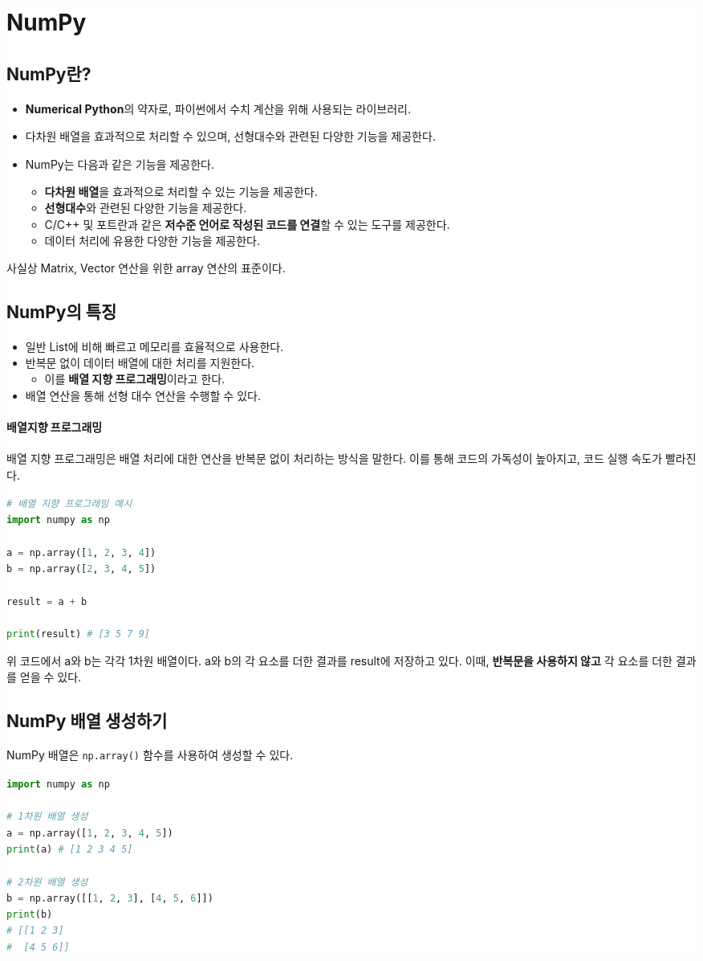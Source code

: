 # NumPy

## NumPy란?
- **Numerical Python**의 약자로, 파이썬에서 수치 계산을 위해 사용되는 라이브러리.
- 다차원 배열을 효과적으로 처리할 수 있으며, 선형대수와 관련된 다양한 기능을 제공한다.

- NumPy는 다음과 같은 기능을 제공한다.
    - **다차원 배열**을 효과적으로 처리할 수 있는 기능을 제공한다.
    - **선형대수**와 관련된 다양한 기능을 제공한다.
    - C/C++ 및 포트란과 같은 **저수준 언어로 작성된 코드를 연결**할 수 있는 도구를 제공한다.
    - 데이터 처리에 유용한 다양한 기능을 제공한다.

사실상 Matrix, Vector 연산을 위한 array 연산의 표준이다.

## NumPy의 특징
- 일반 List에 비해 빠르고 메모리를 효율적으로 사용한다.
- 반복문 없이 데이터 배열에 대한 처리를 지원한다.
    - 이를 **배열 지향 프로그래밍**이라고 한다.
- 배열 연산을 통해 선형 대수 연산을 수행할 수 있다.

#### 배열지향 프로그래밍
배열 지향 프로그래밍은 배열 처리에 대한 연산을 반복문 없이 처리하는 방식을 말한다. 
이를 통해 코드의 가독성이 높아지고, 코드 실행 속도가 빨라진다.

```python
# 배열 지향 프로그래밍 예시
import numpy as np

a = np.array([1, 2, 3, 4])
b = np.array([2, 3, 4, 5])

result = a + b

print(result) # [3 5 7 9]
```

위 코드에서 a와 b는 각각 1차원 배열이다.
a와 b의 각 요소를 더한 결과를 result에 저장하고 있다.
이때, **반복문을 사용하지 않고** 각 요소를 더한 결과를 얻을 수 있다.

## NumPy 배열 생성하기
NumPy 배열은 `np.array()` 함수를 사용하여 생성할 수 있다.

```python
import numpy as np

# 1차원 배열 생성
a = np.array([1, 2, 3, 4, 5])
print(a) # [1 2 3 4 5]

# 2차원 배열 생성
b = np.array([[1, 2, 3], [4, 5, 6]])
print(b)
# [[1 2 3]
#  [4 5 6]]
```
